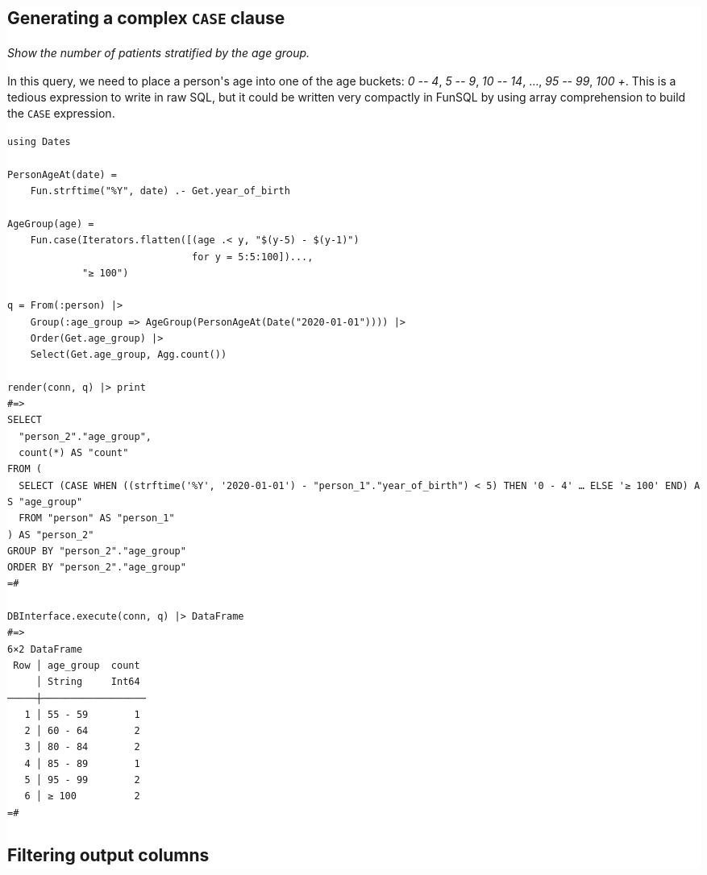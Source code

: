 
## Generating a complex `CASE` clause

*Show the number of patients stratified by the age group.*

In this query, we need to place a person's age into one of the age buckets:
*0 -- 4*, *5 -- 9*, *10 -- 14*, …, *95 -- 99*, *100 +*.  This is a tedious
expression to write in raw SQL, but it could be written very compactly in
FunSQL by using array comprehension to build the `CASE` expression.

    using Dates

    PersonAgeAt(date) =
        Fun.strftime("%Y", date) .- Get.year_of_birth

    AgeGroup(age) =
        Fun.case(Iterators.flatten([(age .< y, "$(y-5) - $(y-1)")
                                    for y = 5:5:100])...,
                 "≥ 100")

    q = From(:person) |>
        Group(:age_group => AgeGroup(PersonAgeAt(Date("2020-01-01")))) |>
        Order(Get.age_group) |>
        Select(Get.age_group, Agg.count())

    render(conn, q) |> print
    #=>
    SELECT
      "person_2"."age_group",
      count(*) AS "count"
    FROM (
      SELECT (CASE WHEN ((strftime('%Y', '2020-01-01') - "person_1"."year_of_birth") < 5) THEN '0 - 4' … ELSE '≥ 100' END) AS "age_group"
      FROM "person" AS "person_1"
    ) AS "person_2"
    GROUP BY "person_2"."age_group"
    ORDER BY "person_2"."age_group"
    =#

    DBInterface.execute(conn, q) |> DataFrame
    #=>
    6×2 DataFrame
     Row │ age_group  count
         │ String     Int64
    ─────┼──────────────────
       1 │ 55 - 59        1
       2 │ 60 - 64        2
       3 │ 80 - 84        2
       4 │ 85 - 89        1
       5 │ 95 - 99        2
       6 │ ≥ 100          2
    =#


## Filtering output columns
